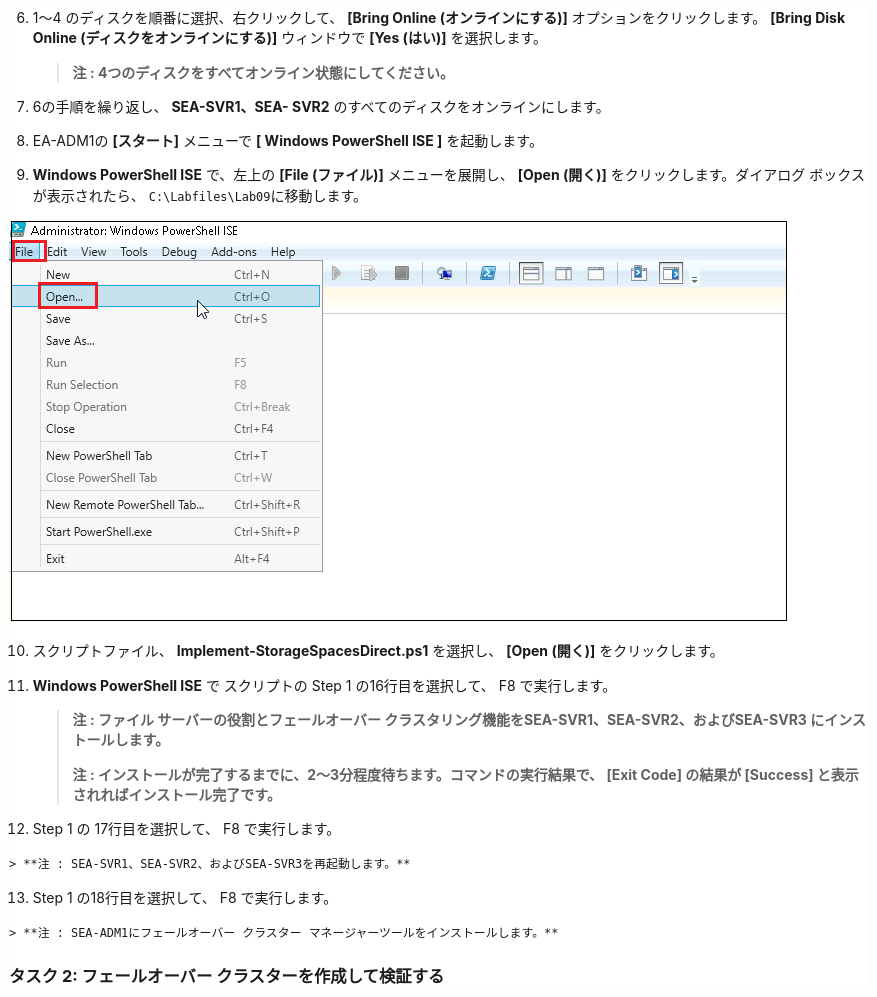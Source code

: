 

6. 1～4 のディスクを順番に選択、右クリックして、 **[Bring Online (オンラインにする)]** オプションをクリックします。 **[Bring Disk Online (ディスクをオンラインにする)]** ウィンドウで **[Yes (はい)]** を選択します。

   > **注 : 4つのディスクをすべてオンライン状態にしてください。**

7.  6の手順を繰り返し、 **SEA-SVR1、SEA- SVR2** のすべてのディスクをオンラインにします。

8.  EA-ADM1の  **[スタート]** メニューで **[ Windows PowerShell ISE ]** を起動します。

9.  **Windows PowerShell ISE** で、左上の **[File (ファイル)]** メニューを展開し、 **[Open (開く)]** をクリックします。ダイアログ ボックスが表示されたら、 `C:\Labfiles\Lab09`に移動します。

   ![AZ-800_Lab9_27](./media/AZ-800_Lab9_27.png)



10.  スクリプトファイル、 **Implement-StorageSpacesDirect.ps1** を選択し、 **[Open (開く)]** をクリックします。

11. **Windows PowerShell ISE** で スクリプトの Step 1 の16行目を選択して、 F8 で実行します。

    > **注 : ファイル サーバーの役割とフェールオーバー クラスタリング機能をSEA-SVR1、SEA-SVR2、およびSEA-SVR3 にインストールします。**
    >
    > **注 : インストールが完了するまでに、2～3分程度待ちます。コマンドの実行結果で、 [Exit Code] の結果が [Success] と表示されればインストール完了です。**

12.  Step 1 の 17行目を選択して、 F8 で実行します。

    > **注 : SEA-SVR1、SEA-SVR2、およびSEA-SVR3を再起動します。**

13.   Step 1 の18行目を選択して、 F8 で実行します。

    > **注 : SEA-ADM1にフェールオーバー クラスター マネージャーツールをインストールします。**

    

### <a name="task-2-create-and-validate-the-failover-cluster"></a>タスク 2: フェールオーバー クラスターを作成して検証する 
